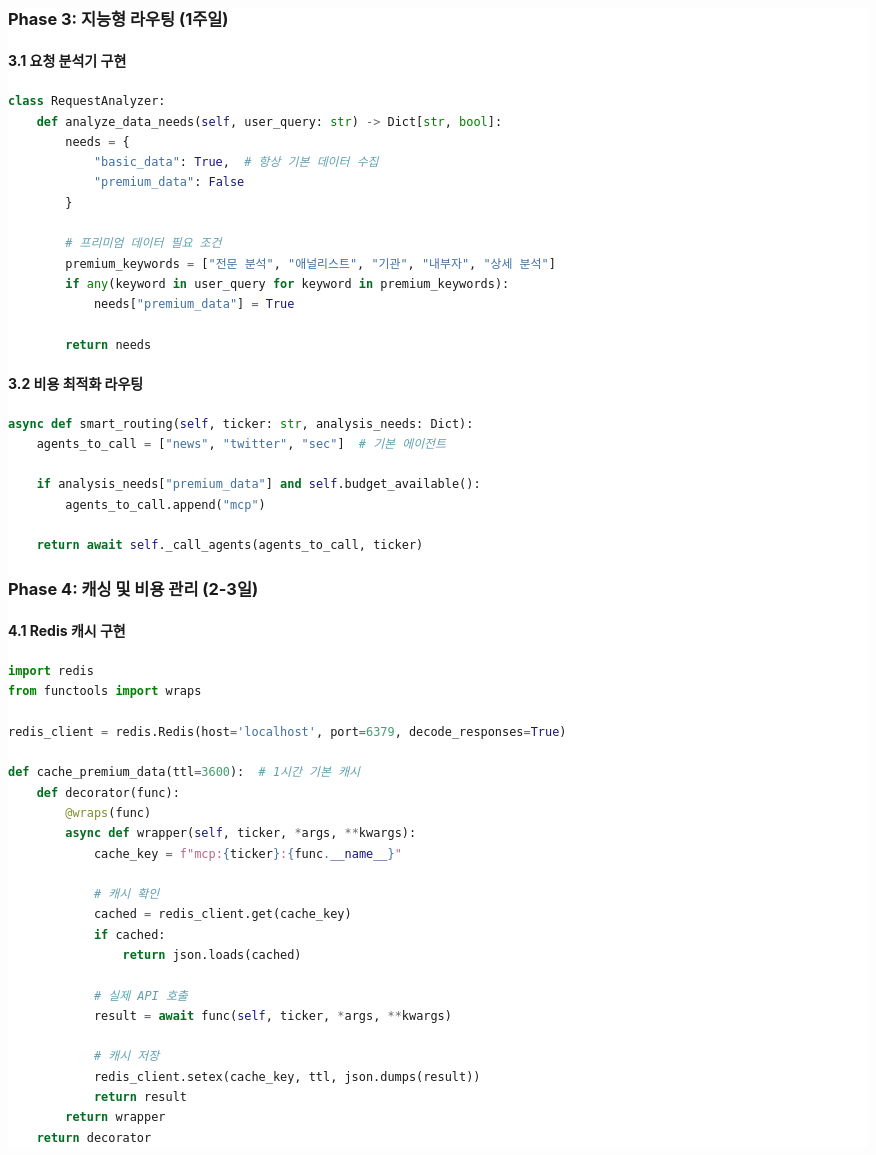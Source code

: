 ### Phase 3: 지능형 라우팅 (1주일)
#### 3.1 요청 분석기 구현
```python
class RequestAnalyzer:
    def analyze_data_needs(self, user_query: str) -> Dict[str, bool]:
        needs = {
            "basic_data": True,  # 항상 기본 데이터 수집
            "premium_data": False
        }
        
        # 프리미엄 데이터 필요 조건
        premium_keywords = ["전문 분석", "애널리스트", "기관", "내부자", "상세 분석"]
        if any(keyword in user_query for keyword in premium_keywords):
            needs["premium_data"] = True
        
        return needs
```

#### 3.2 비용 최적화 라우팅
```python
async def smart_routing(self, ticker: str, analysis_needs: Dict):
    agents_to_call = ["news", "twitter", "sec"]  # 기본 에이전트
    
    if analysis_needs["premium_data"] and self.budget_available():
        agents_to_call.append("mcp")
    
    return await self._call_agents(agents_to_call, ticker)
```

### Phase 4: 캐싱 및 비용 관리 (2-3일)
#### 4.1 Redis 캐시 구현
```python
import redis
from functools import wraps

redis_client = redis.Redis(host='localhost', port=6379, decode_responses=True)

def cache_premium_data(ttl=3600):  # 1시간 기본 캐시
    def decorator(func):
        @wraps(func)
        async def wrapper(self, ticker, *args, **kwargs):
            cache_key = f"mcp:{ticker}:{func.__name__}"
            
            # 캐시 확인
            cached = redis_client.get(cache_key)
            if cached:
                return json.loads(cached)
            
            # 실제 API 호출
            result = await func(self, ticker, *args, **kwargs)
            
            # 캐시 저장
            redis_client.setex(cache_key, ttl, json.dumps(result))
            return result
        return wrapper
    return decorator
```
